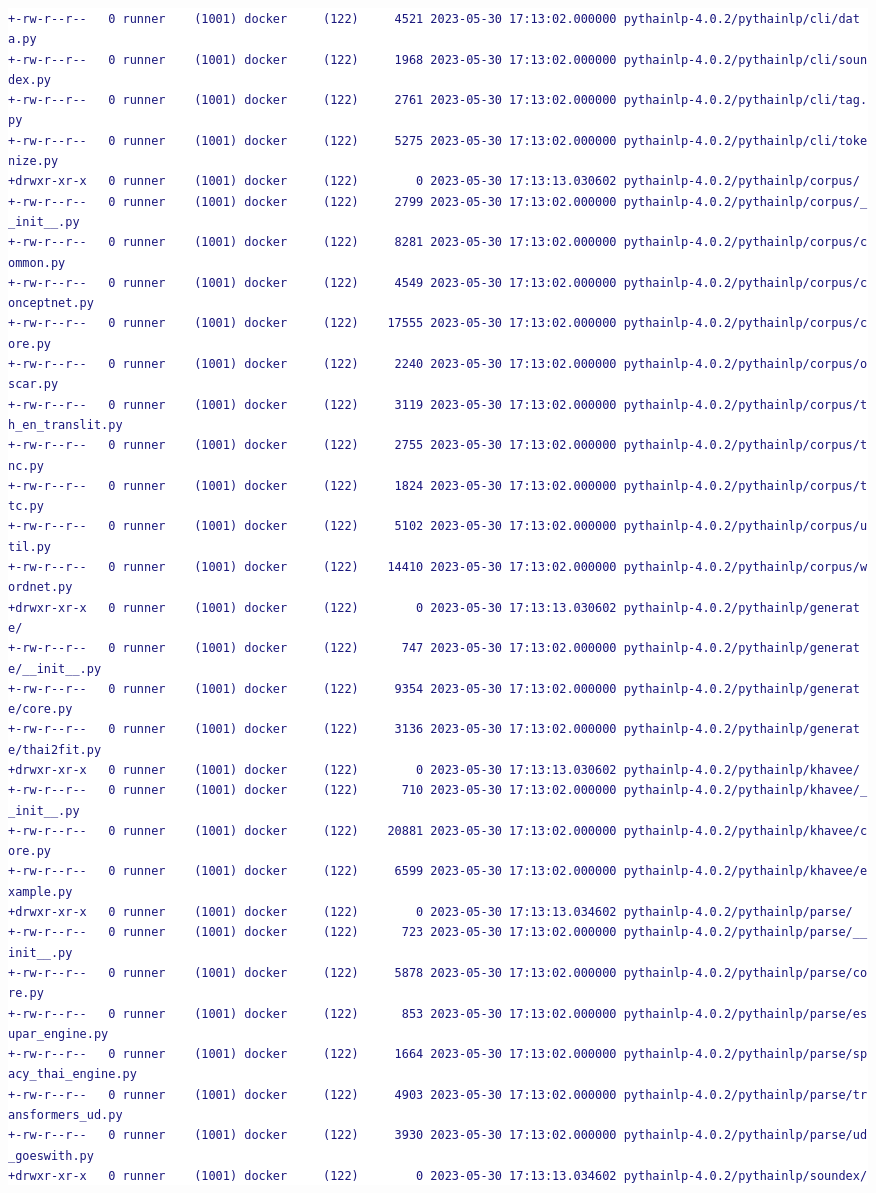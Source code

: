 ```diff
+-rw-r--r--   0 runner    (1001) docker     (122)     4521 2023-05-30 17:13:02.000000 pythainlp-4.0.2/pythainlp/cli/data.py
+-rw-r--r--   0 runner    (1001) docker     (122)     1968 2023-05-30 17:13:02.000000 pythainlp-4.0.2/pythainlp/cli/soundex.py
+-rw-r--r--   0 runner    (1001) docker     (122)     2761 2023-05-30 17:13:02.000000 pythainlp-4.0.2/pythainlp/cli/tag.py
+-rw-r--r--   0 runner    (1001) docker     (122)     5275 2023-05-30 17:13:02.000000 pythainlp-4.0.2/pythainlp/cli/tokenize.py
+drwxr-xr-x   0 runner    (1001) docker     (122)        0 2023-05-30 17:13:13.030602 pythainlp-4.0.2/pythainlp/corpus/
+-rw-r--r--   0 runner    (1001) docker     (122)     2799 2023-05-30 17:13:02.000000 pythainlp-4.0.2/pythainlp/corpus/__init__.py
+-rw-r--r--   0 runner    (1001) docker     (122)     8281 2023-05-30 17:13:02.000000 pythainlp-4.0.2/pythainlp/corpus/common.py
+-rw-r--r--   0 runner    (1001) docker     (122)     4549 2023-05-30 17:13:02.000000 pythainlp-4.0.2/pythainlp/corpus/conceptnet.py
+-rw-r--r--   0 runner    (1001) docker     (122)    17555 2023-05-30 17:13:02.000000 pythainlp-4.0.2/pythainlp/corpus/core.py
+-rw-r--r--   0 runner    (1001) docker     (122)     2240 2023-05-30 17:13:02.000000 pythainlp-4.0.2/pythainlp/corpus/oscar.py
+-rw-r--r--   0 runner    (1001) docker     (122)     3119 2023-05-30 17:13:02.000000 pythainlp-4.0.2/pythainlp/corpus/th_en_translit.py
+-rw-r--r--   0 runner    (1001) docker     (122)     2755 2023-05-30 17:13:02.000000 pythainlp-4.0.2/pythainlp/corpus/tnc.py
+-rw-r--r--   0 runner    (1001) docker     (122)     1824 2023-05-30 17:13:02.000000 pythainlp-4.0.2/pythainlp/corpus/ttc.py
+-rw-r--r--   0 runner    (1001) docker     (122)     5102 2023-05-30 17:13:02.000000 pythainlp-4.0.2/pythainlp/corpus/util.py
+-rw-r--r--   0 runner    (1001) docker     (122)    14410 2023-05-30 17:13:02.000000 pythainlp-4.0.2/pythainlp/corpus/wordnet.py
+drwxr-xr-x   0 runner    (1001) docker     (122)        0 2023-05-30 17:13:13.030602 pythainlp-4.0.2/pythainlp/generate/
+-rw-r--r--   0 runner    (1001) docker     (122)      747 2023-05-30 17:13:02.000000 pythainlp-4.0.2/pythainlp/generate/__init__.py
+-rw-r--r--   0 runner    (1001) docker     (122)     9354 2023-05-30 17:13:02.000000 pythainlp-4.0.2/pythainlp/generate/core.py
+-rw-r--r--   0 runner    (1001) docker     (122)     3136 2023-05-30 17:13:02.000000 pythainlp-4.0.2/pythainlp/generate/thai2fit.py
+drwxr-xr-x   0 runner    (1001) docker     (122)        0 2023-05-30 17:13:13.030602 pythainlp-4.0.2/pythainlp/khavee/
+-rw-r--r--   0 runner    (1001) docker     (122)      710 2023-05-30 17:13:02.000000 pythainlp-4.0.2/pythainlp/khavee/__init__.py
+-rw-r--r--   0 runner    (1001) docker     (122)    20881 2023-05-30 17:13:02.000000 pythainlp-4.0.2/pythainlp/khavee/core.py
+-rw-r--r--   0 runner    (1001) docker     (122)     6599 2023-05-30 17:13:02.000000 pythainlp-4.0.2/pythainlp/khavee/example.py
+drwxr-xr-x   0 runner    (1001) docker     (122)        0 2023-05-30 17:13:13.034602 pythainlp-4.0.2/pythainlp/parse/
+-rw-r--r--   0 runner    (1001) docker     (122)      723 2023-05-30 17:13:02.000000 pythainlp-4.0.2/pythainlp/parse/__init__.py
+-rw-r--r--   0 runner    (1001) docker     (122)     5878 2023-05-30 17:13:02.000000 pythainlp-4.0.2/pythainlp/parse/core.py
+-rw-r--r--   0 runner    (1001) docker     (122)      853 2023-05-30 17:13:02.000000 pythainlp-4.0.2/pythainlp/parse/esupar_engine.py
+-rw-r--r--   0 runner    (1001) docker     (122)     1664 2023-05-30 17:13:02.000000 pythainlp-4.0.2/pythainlp/parse/spacy_thai_engine.py
+-rw-r--r--   0 runner    (1001) docker     (122)     4903 2023-05-30 17:13:02.000000 pythainlp-4.0.2/pythainlp/parse/transformers_ud.py
+-rw-r--r--   0 runner    (1001) docker     (122)     3930 2023-05-30 17:13:02.000000 pythainlp-4.0.2/pythainlp/parse/ud_goeswith.py
+drwxr-xr-x   0 runner    (1001) docker     (122)        0 2023-05-30 17:13:13.034602 pythainlp-4.0.2/pythainlp/soundex/
```